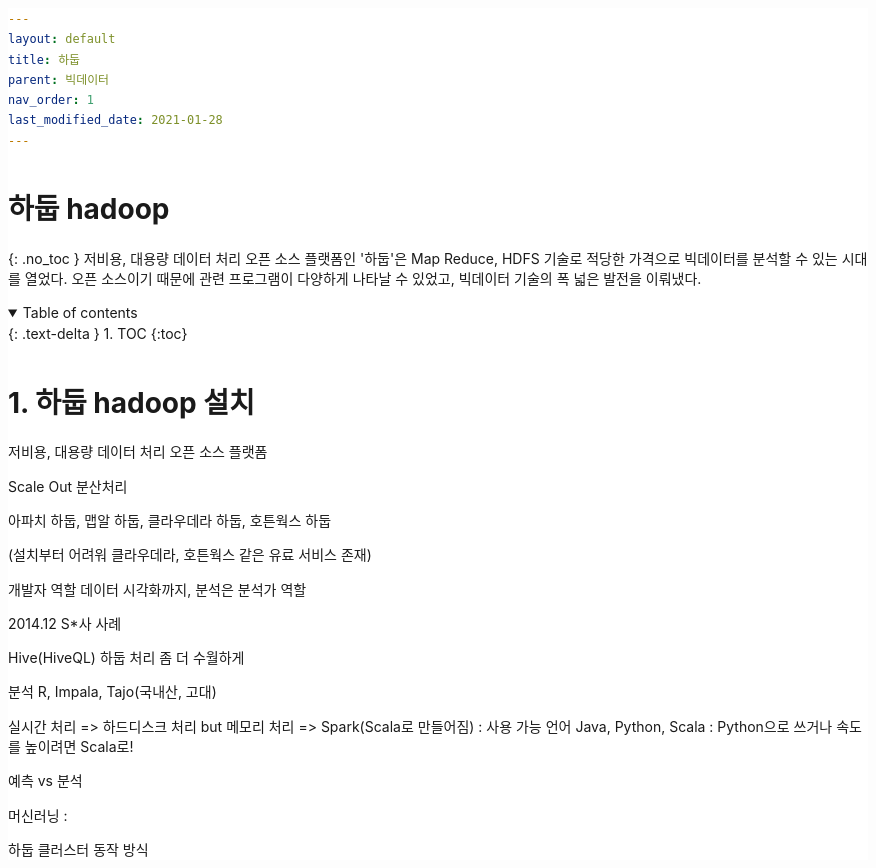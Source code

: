 ```yaml
---
layout: default
title: 하둡
parent: 빅데이터
nav_order: 1
last_modified_date: 2021-01-28
---
```

# 하둡 hadoop
{: .no_toc }
저비용, 대용량 데이터 처리 오픈 소스 플랫폼인 '하둡'은 Map Reduce, HDFS 기술로 적당한 가격으로 빅데이터를 분석할 수 있는 시대를 열었다. 오픈 소스이기 때문에 관련 프로그램이 다양하게 나타날 수 있었고, 빅데이터 기술의 폭 넓은 발전을 이뤄냈다. 

<details open markdown="block">
  <summary>
    Table of contents
  </summary>
  {: .text-delta }
1. TOC
{:toc}
</details>



# 1. 하둡 hadoop 설치

저비용, 대용량 데이터 처리 오픈 소스 플랫폼

Scale Out 분산처리

아파치 하둡, 맵알 하둡, 클라우데라 하둡, 호튼웍스 하둡 

(설치부터 어려워 클라우데라, 호튼웍스 같은 유료 서비스 존재)



개발자 역할 데이터 시각화까지, 분석은 분석가 역할



2014.12 S*사 사례

Hive(HiveQL) 하둡 처리 좀 더 수월하게 

분석 R, Impala, Tajo(국내산, 고대)

실시간 처리 => 하드디스크 처리 but 메모리 처리 => Spark(Scala로 만들어짐) : 사용 가능 언어 Java, Python, Scala : Python으로 쓰거나 속도를 높이려면 Scala로!



예측 vs 분석

머신러닝 : 



하둡 클러스터 동작 방식
